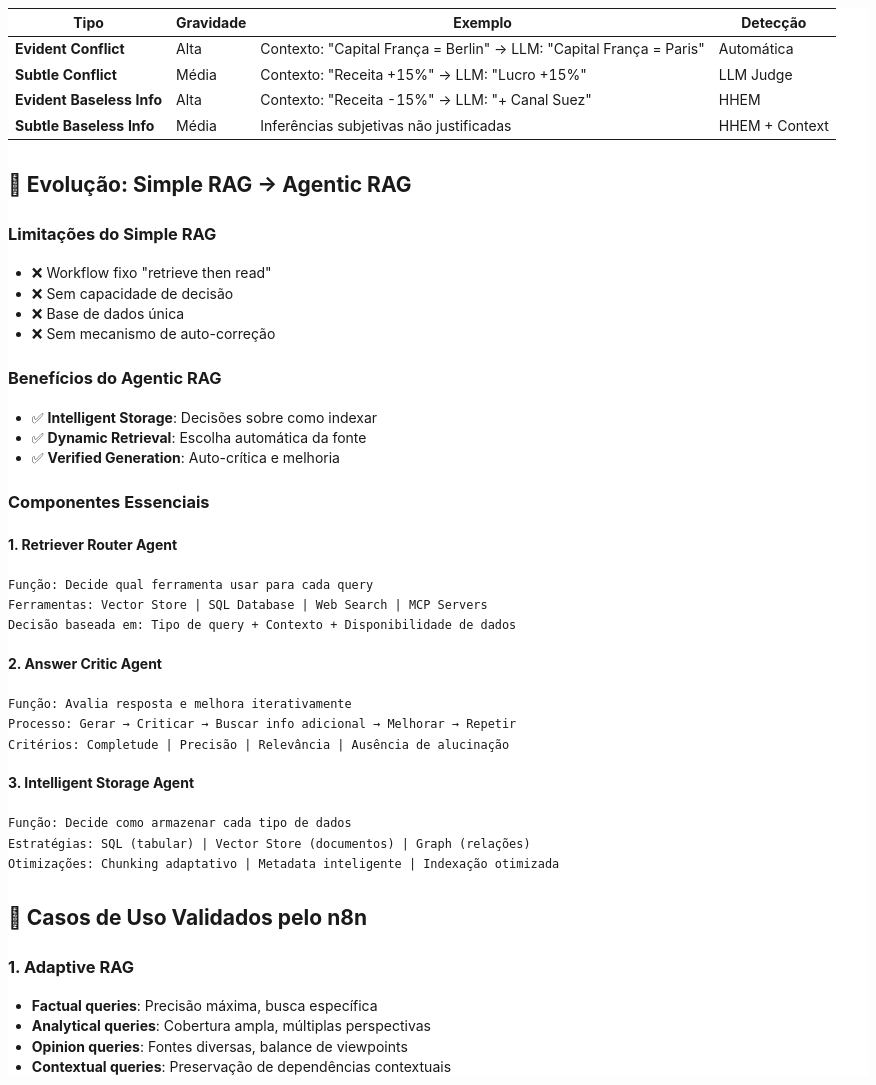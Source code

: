 | Tipo | Gravidade | Exemplo | Detecção |
|------|-----------|---------|----------|
| **Evident Conflict** | Alta | Contexto: "Capital França = Berlin" → LLM: "Capital França = Paris" | Automática |
| **Subtle Conflict** | Média | Contexto: "Receita +15%" → LLM: "Lucro +15%" | LLM Judge |
| **Evident Baseless Info** | Alta | Contexto: "Receita -15%" → LLM: "+ Canal Suez" | HHEM |
| **Subtle Baseless Info** | Média | Inferências subjetivas não justificadas | HHEM + Context |

## 🤖 Evolução: Simple RAG → Agentic RAG

### **Limitações do Simple RAG**
- ❌ Workflow fixo "retrieve then read"
- ❌ Sem capacidade de decisão
- ❌ Base de dados única
- ❌ Sem mecanismo de auto-correção

### **Benefícios do Agentic RAG**
- ✅ **Intelligent Storage**: Decisões sobre como indexar
- ✅ **Dynamic Retrieval**: Escolha automática da fonte
- ✅ **Verified Generation**: Auto-crítica e melhoria

### **Componentes Essenciais**

#### **1. Retriever Router Agent**
```
Função: Decide qual ferramenta usar para cada query
Ferramentas: Vector Store | SQL Database | Web Search | MCP Servers
Decisão baseada em: Tipo de query + Contexto + Disponibilidade de dados
```

#### **2. Answer Critic Agent**
```
Função: Avalia resposta e melhora iterativamente
Processo: Gerar → Criticar → Buscar info adicional → Melhorar → Repetir
Critérios: Completude | Precisão | Relevância | Ausência de alucinação
```

#### **3. Intelligent Storage Agent**
```
Função: Decide como armazenar cada tipo de dados
Estratégias: SQL (tabular) | Vector Store (documentos) | Graph (relações)
Otimizações: Chunking adaptativo | Metadata inteligente | Indexação otimizada
```

## 🎯 Casos de Uso Validados pelo n8n

### **1. Adaptive RAG**
- **Factual queries**: Precisão máxima, busca específica
- **Analytical queries**: Cobertura ampla, múltiplas perspectivas  
- **Opinion queries**: Fontes diversas, balance de viewpoints
- **Contextual queries**: Preservação de dependências contextuais
